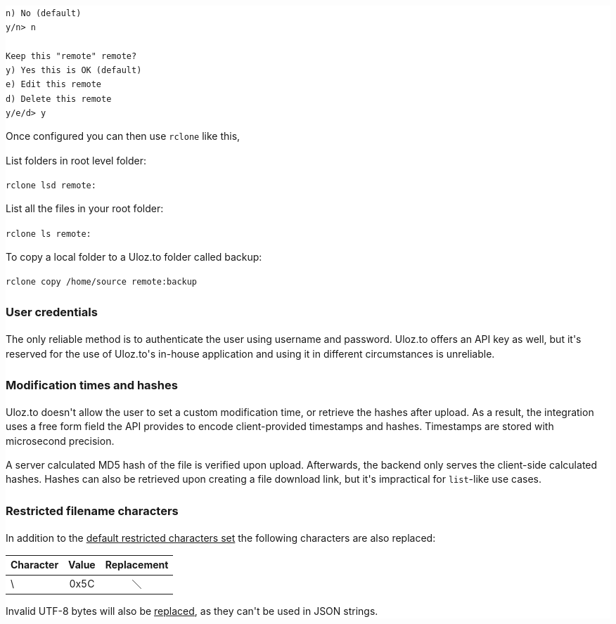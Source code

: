 ```
n) No (default)
y/n> n

Keep this "remote" remote?
y) Yes this is OK (default)
e) Edit this remote
d) Delete this remote
y/e/d> y
```

Once configured you can then use `rclone` like this,

List folders in root level folder:

    rclone lsd remote:

List all the files in your root folder:

    rclone ls remote:

To copy a local folder to a Uloz.to folder called backup:

    rclone copy /home/source remote:backup

### User credentials

The only reliable method is to authenticate the user using 
username and password. Uloz.to offers an API key as well, but 
it's reserved for the use of Uloz.to's in-house application
and using it in different circumstances is unreliable. 

### Modification times and hashes

Uloz.to doesn't allow the user to set a custom modification time,
or retrieve the hashes after upload. As a result, the integration
uses a free form field the API provides to encode client-provided
timestamps and hashes. Timestamps are stored with microsecond 
precision. 

A server calculated MD5 hash of the file is verified upon upload. 
Afterwards, the backend only serves the client-side calculated
hashes. Hashes can also be retrieved upon creating a file download
link, but it's impractical for `list`-like use cases.

### Restricted filename characters

In addition to the [default restricted characters set](/overview/#restricted-characters)
the following characters are also replaced:

| Character | Value | Replacement |
| --------- |:-----:|:-----------:|
| \         | 0x5C  | ＼           |

Invalid UTF-8 bytes will also be [replaced](/overview/#invalid-utf8),
as they can't be used in JSON strings.
